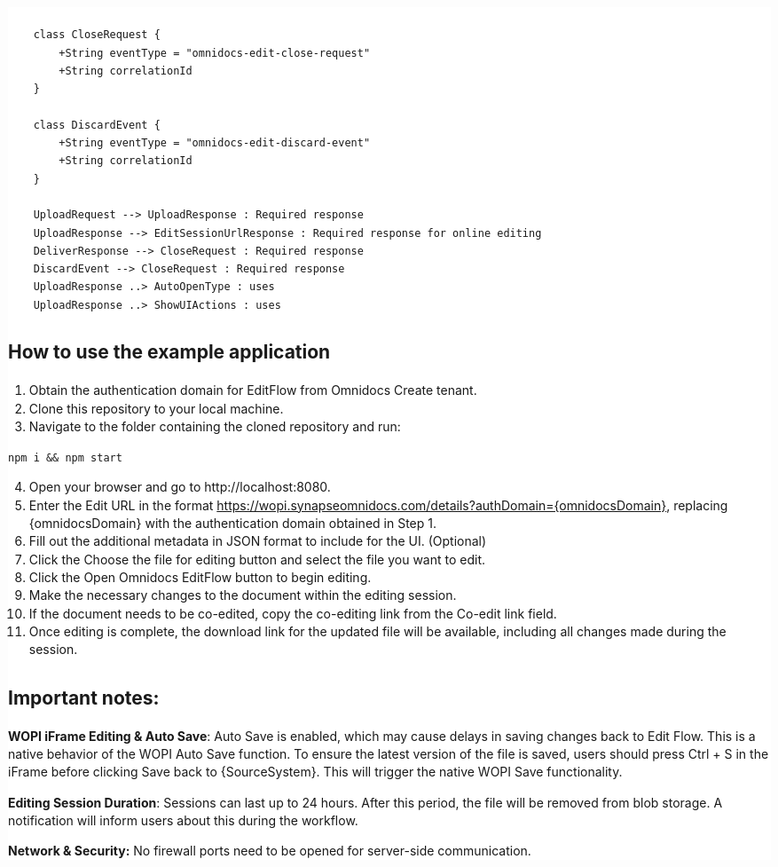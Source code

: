 ```mermaid

    class CloseRequest {
        +String eventType = "omnidocs-edit-close-request"
        +String correlationId
    }

    class DiscardEvent {
        +String eventType = "omnidocs-edit-discard-event"
        +String correlationId
    }

    UploadRequest --> UploadResponse : Required response
    UploadResponse --> EditSessionUrlResponse : Required response for online editing
    DeliverResponse --> CloseRequest : Required response
    DiscardEvent --> CloseRequest : Required response
    UploadResponse ..> AutoOpenType : uses
    UploadResponse ..> ShowUIActions : uses

```

## How to use the example application
1. Obtain the authentication domain for EditFlow from Omnidocs Create tenant.
2. Clone this repository to your local machine.
3. Navigate to the folder containing the cloned repository and run:
```
npm i && npm start 
```
4. Open your browser and go to http://localhost:8080.
5. Enter the Edit URL in the format https://wopi.synapseomnidocs.com/details?authDomain={omnidocsDomain}, replacing {omnidocsDomain} with the authentication domain obtained in Step 1.
6. Fill out the additional metadata in JSON format to include for the UI. (Optional)
7. Click the Choose the file for editing button and select the file you want to edit.
8. Click the Open Omnidocs EditFlow button to begin editing.
9. Make the necessary changes to the document within the editing session.
10. If the document needs to be co-edited, copy the co-editing link from the Co-edit link field.
11. Once editing is complete, the download link for the updated file will be available, including all changes made during the session.

## Important notes:

<b>WOPI iFrame Editing & Auto Save</b>: Auto Save is enabled, which may cause delays in saving changes back to Edit Flow. This is a native behavior of the WOPI Auto Save function.
To ensure the latest version of the file is saved, users should press Ctrl + S in the iFrame before clicking Save back to {SourceSystem}. This will trigger the native WOPI Save functionality.

<b>Editing Session Duration</b>: Sessions can last up to 24 hours. After this period, the file will be removed from blob storage.
A notification will inform users about this during the workflow.

<b>Network & Security:</b> No firewall ports need to be opened for server-side communication.
